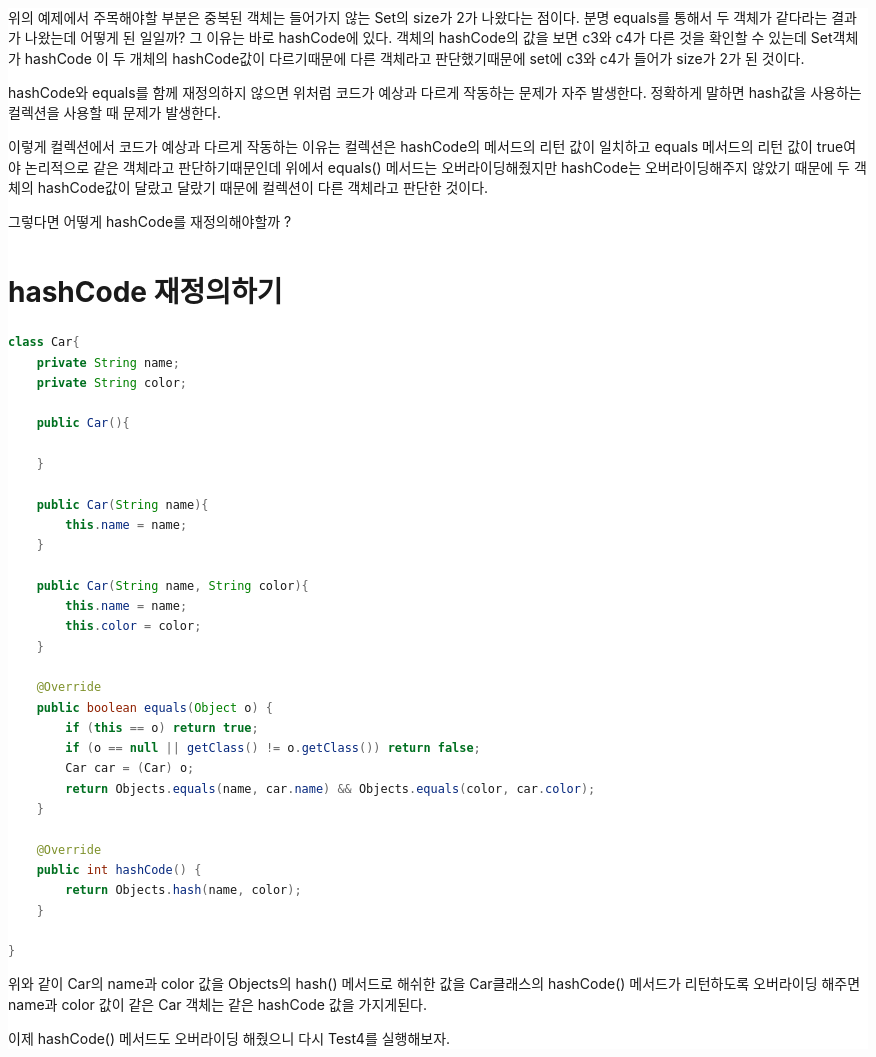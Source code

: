 위의 예제에서 주목해야할 부분은 중복된 객체는 들어가지 않는 Set의 size가 2가 나왔다는 점이다. 분명 equals를 통해서 두 객체가 같다라는 결과가 나왔는데 어떻게 된 일일까? 그 이유는 바로 hashCode에 있다. 객체의 hashCode의 값을 보면 c3와 c4가 다른 것을 확인할 수 있는데 Set객체가 hashCode 이 두 개체의 hashCode값이 다르기때문에 다른 객체라고 판단했기때문에 set에 c3와 c4가 들어가 size가 2가 된 것이다.

hashCode와 equals를 함께 재정의하지 않으면 위처럼 코드가 예상과 다르게 작동하는 문제가 자주 발생한다. 정확하게 말하면 hash값을 사용하는 컬렉션을 사용할 때 문제가 발생한다.

이렇게 컬렉션에서 코드가 예상과 다르게 작동하는 이유는 컬렉션은 hashCode의 메서드의 리턴 값이 일치하고 equals 메서드의 리턴 값이 true여야 논리적으로 같은 객체라고 판단하기때문인데 위에서 equals() 메서드는 오버라이딩해줬지만 hashCode는 오버라이딩해주지 않았기 때문에 두 객체의 hashCode값이 달랐고 달랐기 때문에 컬렉션이 다른 객체라고 판단한 것이다.

그렇다면 어떻게 hashCode를 재정의해야할까 ?

# hashCode 재정의하기

```java
class Car{
    private String name;
    private String color;

    public Car(){

    }

    public Car(String name){
        this.name = name;
    }

    public Car(String name, String color){
        this.name = name;
        this.color = color;
    }

    @Override
    public boolean equals(Object o) {
        if (this == o) return true;
        if (o == null || getClass() != o.getClass()) return false;
        Car car = (Car) o;
        return Objects.equals(name, car.name) && Objects.equals(color, car.color);
    }

    @Override
    public int hashCode() {
        return Objects.hash(name, color);
    }

}
```

위와 같이 Car의 name과 color 값을 Objects의 hash() 메서드로 해쉬한 값을 Car클래스의 hashCode() 메서드가 리턴하도록 오버라이딩 해주면 name과 color 값이 같은 Car 객체는 같은 hashCode 값을 가지게된다.

이제 hashCode() 메서드도 오버라이딩 해줬으니 다시 Test4를 실행해보자.

